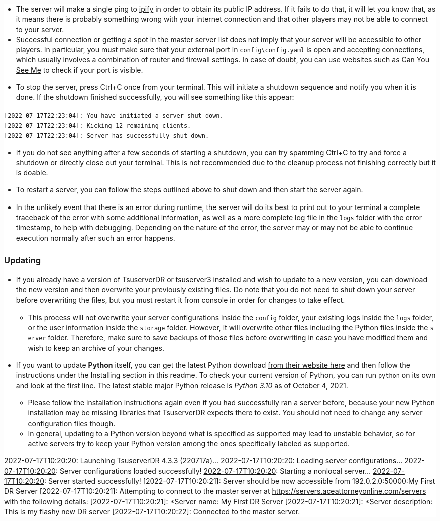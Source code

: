   - The server will make a single ping to [ipify](https://api.ipify.org) in order to obtain its public IP address. If it fails to do that, it will let you know that, as it means there is probably something wrong with your internet connection and that other players may not be able to connect to your server.
  - Successful connection or getting a spot in the master server list does not imply that your server will be accessible to other players. In particular, you must make sure that your external port in `config\config.yaml` is open and accepting connections, which usually involves a combination of router and firewall settings. In case of doubt, you can use websites such as [Can You See Me](https://canyouseeme.org) to check if your port is visible.

* To stop the server, press Ctrl+C once from your terminal. This will initiate a shutdown sequence and notify you when it is done. If the shutdown finished successfully, you will see something like this appear:

```
[2022-07-17T22:23:04]: You have initiated a server shut down.
[2022-07-17T22:23:04]: Kicking 12 remaining clients.
[2022-07-17T22:23:04]: Server has successfully shut down.
```

* If you do not see anything after a few seconds of starting a shutdown, you can try spamming Ctrl+C to try and force a shutdown or directly close out your terminal. This is not recommended due to the cleanup process not finishing correctly but it is doable.

* To restart a server, you can follow the steps outlined above to shut down and then start the server again.

* In the unlikely event that there is an error during runtime, the server will do its best to print out to your terminal a complete traceback of the error with some additional information, as well as a more complete log file in the `logs` folder with the error timestamp, to help with debugging. Depending on the nature of the error, the server may or may not be able to continue execution normally after such an error happens.

### Updating

* If you already have a version of TsuserverDR or tsuserver3 installed and wish to update to a new version, you can download the new version and then overwrite your previously existing files. Do note that you do not need to shut down your server before overwriting the files, but you must restart it from console in order for changes to take effect.

  - This process will not overwrite your server configurations inside the `config` folder, your existing logs inside the `logs` folder, or the user information inside the `storage` folder. However, it will overwrite other files including the Python files inside the `server` folder. Therefore, make sure to save backups of those files before overwriting in case you have modified them and wish to keep an archive of your changes.

* If you want to update **Python** itself, you can get the latest Python download [from their website here](https://www.python.org/downloads/) and then follow the instructions under the Installing section in this readme. To check your current version of Python, you can run ``python`` on its own and look at the first line. The latest stable major Python release is *Python 3.10* as of October 4, 2021.

  - Please follow the installation instructions again even if you had successfully ran a server before, because your new Python installation may be missing libraries that TsuserverDR expects there to exist. You should not need to change any server configuration files though.
  - In general, updating to a Python version beyond what is specified as supported may lead to unstable behavior, so for active servers try to keep your Python version among the ones specifically labeled as supported.


[2022-07-17T10:20:20]: Starting...
[2022-07-17T10:20:20]: Launching TsuserverDR 4.3.3 (220717a)...
[2022-07-17T10:20:20]: Loading server configurations...
[2022-07-17T10:20:20]: Server configurations loaded successfully!
[2022-07-17T10:20:20]: Starting a nonlocal server...
[2022-07-17T10:20:20]: Server started successfully!
[2022-07-17T10:20:21]: Server should be now accessible from 192.0.2.0:50000:My First DR Server
[2022-07-17T10:20:21]: Attempting to connect to the master server at https://servers.aceattorneyonline.com/servers with the following details:
[2022-07-17T10:20:21]: *Server name: My First DR Server
[2022-07-17T10:20:21]: *Server description: This is my flashy new DR server
[2022-07-17T10:20:22]: Connected to the master server.